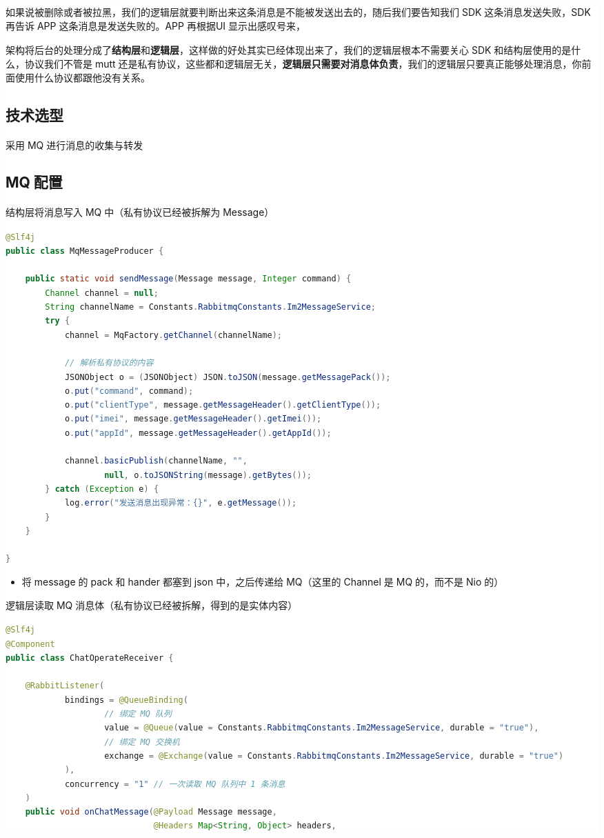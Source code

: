 如果说被删除或者被拉黑，我们的逻辑层就要判断出来这条消息是不能被发送出去的，随后我们要告知我们 SDK 这条消息发送失败，SDK 再告诉 APP 这条消息是发送失败的。APP 再根据UI 显示出感叹号来，

架构将后台的处理分成了**结构层**和**逻辑层**，这样做的好处其实已经体现出来了，我们的逻辑层根本不需要关心 SDK 和结构层使用的是什么，协议我们不管是 mutt 还是私有协议，这些都和逻辑层无关，**逻辑层只需要对消息体负责**，我们的逻辑层只要真正能够处理消息，你前面使用什么协议都跟他没有关系。




## 技术选型

采用 MQ 进行消息的收集与转发



## MQ 配置

结构层将消息写入 MQ 中（私有协议已经被拆解为 Message）

```java
@Slf4j
public class MqMessageProducer {

    public static void sendMessage(Message message, Integer command) {
        Channel channel = null;
        String channelName = Constants.RabbitmqConstants.Im2MessageService;
        try {
            channel = MqFactory.getChannel(channelName);

            // 解析私有协议的内容
            JSONObject o = (JSONObject) JSON.toJSON(message.getMessagePack());
            o.put("command", command);
            o.put("clientType", message.getMessageHeader().getClientType());
            o.put("imei", message.getMessageHeader().getImei());
            o.put("appId", message.getMessageHeader().getAppId());

            channel.basicPublish(channelName, "",
                    null, o.toJSONString(message).getBytes());
        } catch (Exception e) {
            log.error("发送消息出现异常：{}", e.getMessage());
        }
    }

}
```

+ 将 message 的 pack 和 hander 都塞到 json 中，之后传递给 MQ（这里的 Channel 是 MQ 的，而不是 Nio 的）

逻辑层读取 MQ 消息体（私有协议已经被拆解，得到的是实体内容）

```java
@Slf4j
@Component
public class ChatOperateReceiver {

    @RabbitListener(
            bindings = @QueueBinding(
                    // 绑定 MQ 队列
                    value = @Queue(value = Constants.RabbitmqConstants.Im2MessageService, durable = "true"),
                    // 绑定 MQ 交换机
                    exchange = @Exchange(value = Constants.RabbitmqConstants.Im2MessageService, durable = "true")
            ),
            concurrency = "1" // 一次读取 MQ 队列中 1 条消息
    )
    public void onChatMessage(@Payload Message message,
                              @Headers Map<String, Object> headers,
```